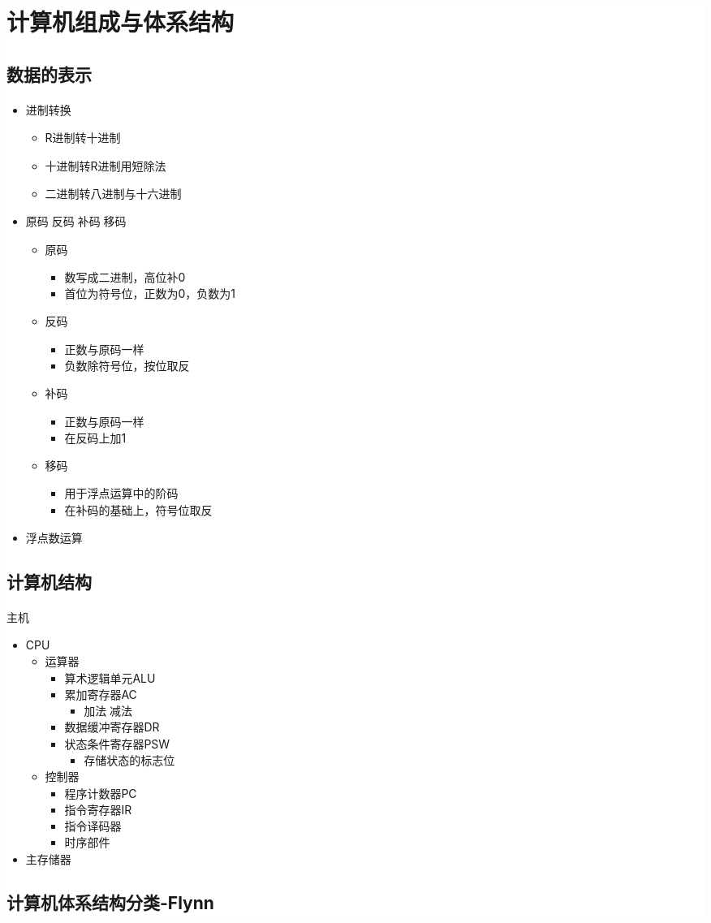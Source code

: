 # 计算机组成与体系结构

## 数据的表示

+ 进制转换
  
  + R进制转十进制
  
  + 十进制转R进制用短除法
  
  + 二进制转八进制与十六进制

+ 原码 反码 补码 移码
  
  + 原码
    
    + 数写成二进制，高位补0
    + 首位为符号位，正数为0，负数为1
  
  + 反码
    
    + 正数与原码一样
    + 负数除符号位，按位取反
  
  + 补码
    
    + 正数与原码一样
    + 在反码上加1
  
  + 移码
    
    + 用于浮点运算中的阶码
    + 在补码的基础上，符号位取反

+ 浮点数运算

## 计算机结构

主机

+ CPU
  + 运算器
    + 算术逻辑单元ALU
    + 累加寄存器AC
      + 加法 减法
    + 数据缓冲寄存器DR
    + 状态条件寄存器PSW
      + 存储状态的标志位
  + 控制器
    + 程序计数器PC
    + 指令寄存器IR
    + 指令译码器
    + 时序部件
+ 主存储器

## 计算机体系结构分类-Flynn
